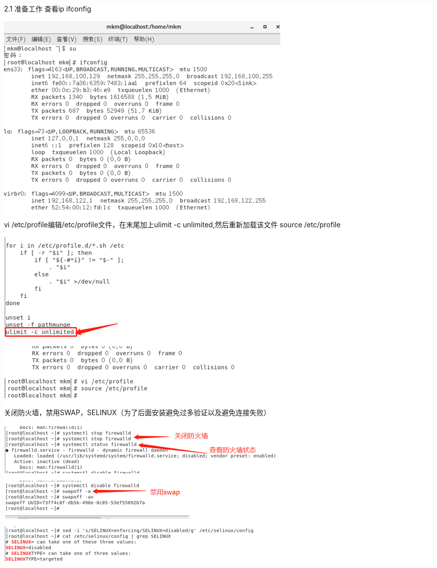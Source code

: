 2.1 准备工作 查看ip ifconfig

![](figures/zh-cn_image_0000001174039696.png)

vi /etc/profile编辑/etc/profile文件，在末尾加上ulimit -c unlimited,然后重新加载该文件 source /etc/profile

![](figures/zh-cn_image_0000001174199672.png)

![](figures/zh-cn_image_0000001219518023.png)

关闭防火墙，禁用SWAP，SELINUX（为了后面安装避免过多验证以及避免连接失败）

![](figures/zh-cn_image_0000001219319499.png)
